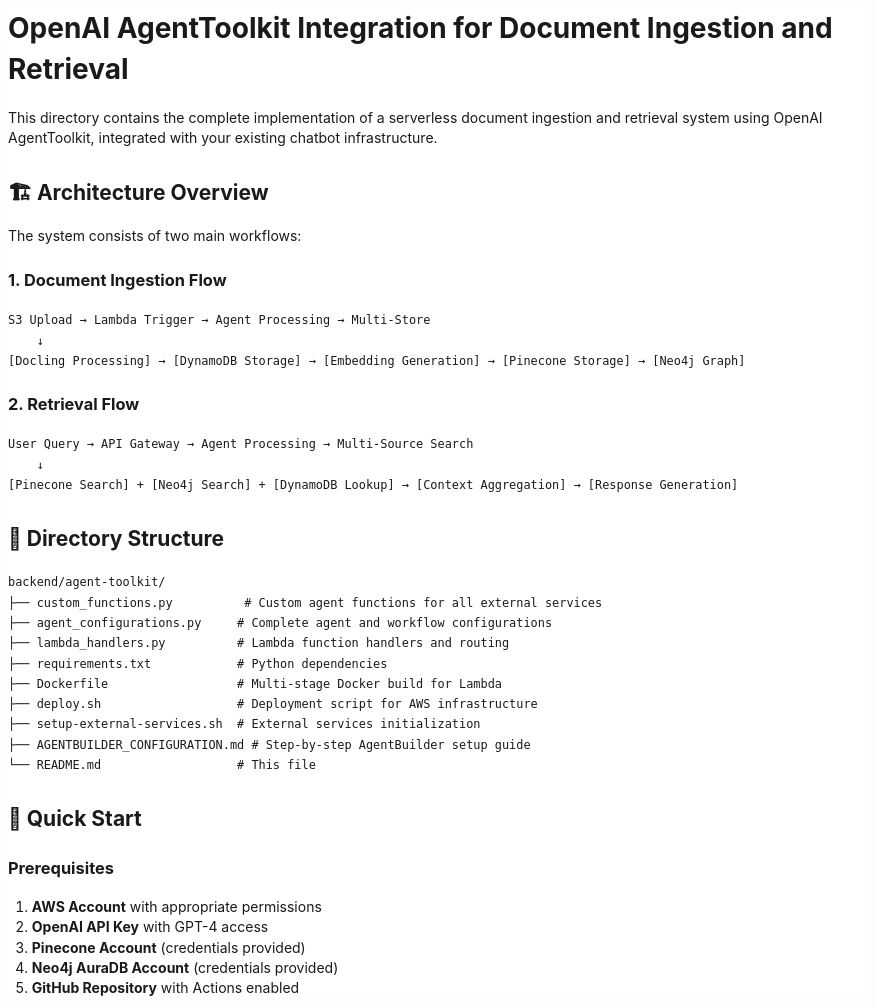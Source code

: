 # OpenAI AgentToolkit Integration for Document Ingestion and Retrieval

This directory contains the complete implementation of a serverless document ingestion and retrieval system using OpenAI AgentToolkit, integrated with your existing chatbot infrastructure.

## 🏗️ Architecture Overview

The system consists of two main workflows:

### 1. Document Ingestion Flow
```
S3 Upload → Lambda Trigger → Agent Processing → Multi-Store
    ↓
[Docling Processing] → [DynamoDB Storage] → [Embedding Generation] → [Pinecone Storage] → [Neo4j Graph]
```

### 2. Retrieval Flow
```
User Query → API Gateway → Agent Processing → Multi-Source Search
    ↓
[Pinecone Search] + [Neo4j Search] + [DynamoDB Lookup] → [Context Aggregation] → [Response Generation]
```

## 📁 Directory Structure

```
backend/agent-toolkit/
├── custom_functions.py          # Custom agent functions for all external services
├── agent_configurations.py     # Complete agent and workflow configurations
├── lambda_handlers.py          # Lambda function handlers and routing
├── requirements.txt            # Python dependencies
├── Dockerfile                  # Multi-stage Docker build for Lambda
├── deploy.sh                   # Deployment script for AWS infrastructure
├── setup-external-services.sh  # External services initialization
├── AGENTBUILDER_CONFIGURATION.md # Step-by-step AgentBuilder setup guide
└── README.md                   # This file
```

## 🚀 Quick Start

### Prerequisites

1. **AWS Account** with appropriate permissions
2. **OpenAI API Key** with GPT-4 access
3. **Pinecone Account** (credentials provided)
4. **Neo4j AuraDB Account** (credentials provided)
5. **GitHub Repository** with Actions enabled

